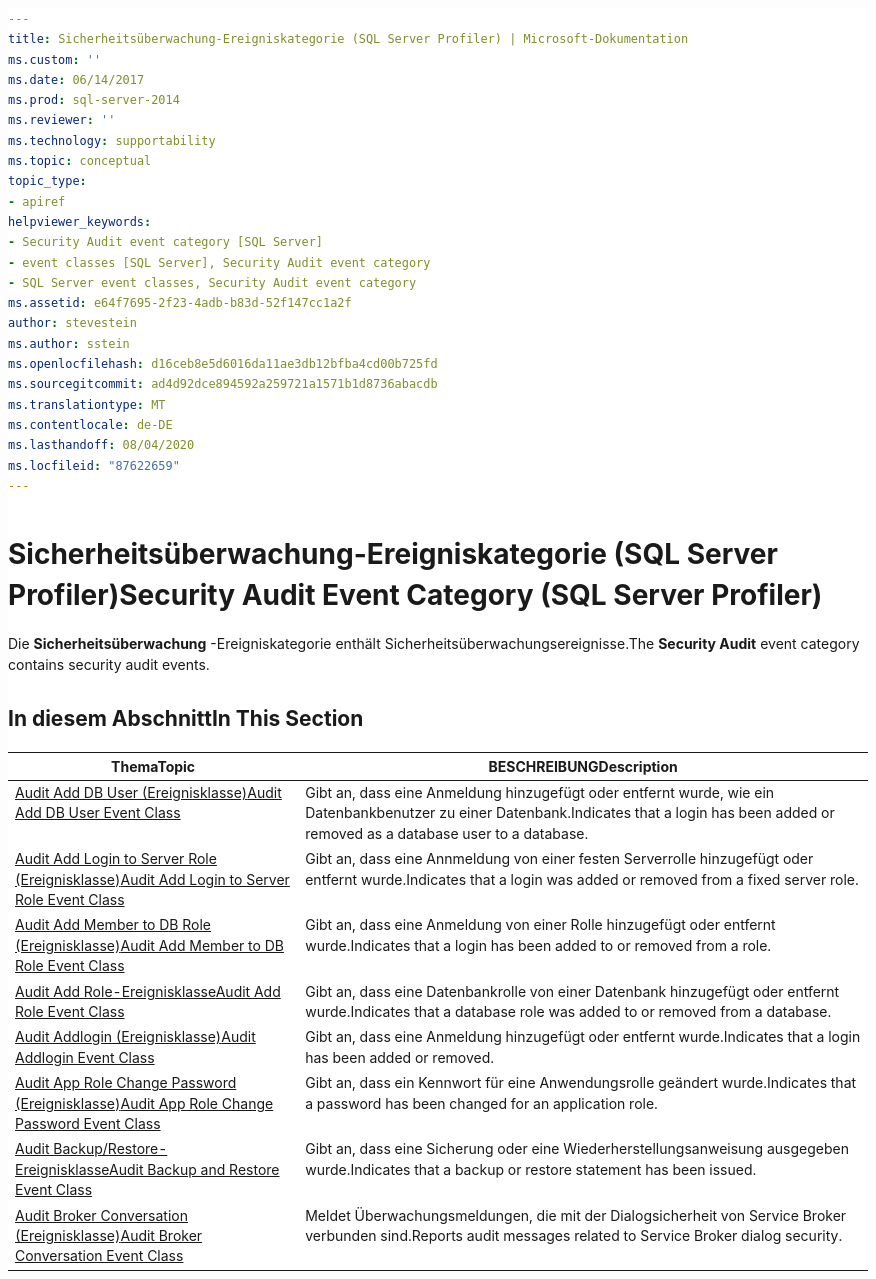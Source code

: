 ```yaml
---
title: Sicherheitsüberwachung-Ereigniskategorie (SQL Server Profiler) | Microsoft-Dokumentation
ms.custom: ''
ms.date: 06/14/2017
ms.prod: sql-server-2014
ms.reviewer: ''
ms.technology: supportability
ms.topic: conceptual
topic_type:
- apiref
helpviewer_keywords:
- Security Audit event category [SQL Server]
- event classes [SQL Server], Security Audit event category
- SQL Server event classes, Security Audit event category
ms.assetid: e64f7695-2f23-4adb-b83d-52f147cc1a2f
author: stevestein
ms.author: sstein
ms.openlocfilehash: d16ceb8e5d6016da11ae3db12bfba4cd00b725fd
ms.sourcegitcommit: ad4d92dce894592a259721a1571b1d8736abacdb
ms.translationtype: MT
ms.contentlocale: de-DE
ms.lasthandoff: 08/04/2020
ms.locfileid: "87622659"
---
```

# <a name="security-audit-event-category-sql-server-profiler"></a><span data-ttu-id="3b9fa-102">Sicherheitsüberwachung-Ereigniskategorie (SQL Server Profiler)</span><span class="sxs-lookup"><span data-stu-id="3b9fa-102">Security Audit Event Category (SQL Server Profiler)</span></span>
  <span data-ttu-id="3b9fa-103">Die **Sicherheitsüberwachung** -Ereigniskategorie enthält Sicherheitsüberwachungsereignisse.</span><span class="sxs-lookup"><span data-stu-id="3b9fa-103">The **Security Audit** event category contains security audit events.</span></span>  
  
## <a name="in-this-section"></a><span data-ttu-id="3b9fa-104">In diesem Abschnitt</span><span class="sxs-lookup"><span data-stu-id="3b9fa-104">In This Section</span></span>  
  
|<span data-ttu-id="3b9fa-105">Thema</span><span class="sxs-lookup"><span data-stu-id="3b9fa-105">Topic</span></span>|<span data-ttu-id="3b9fa-106">BESCHREIBUNG</span><span class="sxs-lookup"><span data-stu-id="3b9fa-106">Description</span></span>|  
|-----------|-----------------|  
|[<span data-ttu-id="3b9fa-107">Audit Add DB User (Ereignisklasse)</span><span class="sxs-lookup"><span data-stu-id="3b9fa-107">Audit Add DB User Event Class</span></span>](audit-add-db-user-event-class.md)|<span data-ttu-id="3b9fa-108">Gibt an, dass eine Anmeldung hinzugefügt oder entfernt wurde, wie ein Datenbankbenutzer zu einer Datenbank.</span><span class="sxs-lookup"><span data-stu-id="3b9fa-108">Indicates that a login has been added or removed as a database user to a database.</span></span>|  
|[<span data-ttu-id="3b9fa-109">Audit Add Login to Server Role (Ereignisklasse)</span><span class="sxs-lookup"><span data-stu-id="3b9fa-109">Audit Add Login to Server Role Event Class</span></span>](audit-add-login-to-server-role-event-class.md)|<span data-ttu-id="3b9fa-110">Gibt an, dass eine Annmeldung von einer festen Serverrolle hinzugefügt oder entfernt wurde.</span><span class="sxs-lookup"><span data-stu-id="3b9fa-110">Indicates that a login was added or removed from a fixed server role.</span></span>|  
|[<span data-ttu-id="3b9fa-111">Audit Add Member to DB Role (Ereignisklasse)</span><span class="sxs-lookup"><span data-stu-id="3b9fa-111">Audit Add Member to DB Role Event Class</span></span>](audit-add-member-to-db-role-event-class.md)|<span data-ttu-id="3b9fa-112">Gibt an, dass eine Anmeldung von einer Rolle hinzugefügt oder entfernt wurde.</span><span class="sxs-lookup"><span data-stu-id="3b9fa-112">Indicates that a login has been added to or removed from a role.</span></span>|  
|[<span data-ttu-id="3b9fa-113">Audit Add Role-Ereignisklasse</span><span class="sxs-lookup"><span data-stu-id="3b9fa-113">Audit Add Role Event Class</span></span>](audit-add-role-event-class.md)|<span data-ttu-id="3b9fa-114">Gibt an, dass eine Datenbankrolle von einer Datenbank hinzugefügt oder entfernt wurde.</span><span class="sxs-lookup"><span data-stu-id="3b9fa-114">Indicates that a database role was added to or removed from a database.</span></span>|  
|[<span data-ttu-id="3b9fa-115">Audit Addlogin (Ereignisklasse)</span><span class="sxs-lookup"><span data-stu-id="3b9fa-115">Audit Addlogin Event Class</span></span>](audit-addlogin-event-class.md)|<span data-ttu-id="3b9fa-116">Gibt an, dass eine Anmeldung hinzugefügt oder entfernt wurde.</span><span class="sxs-lookup"><span data-stu-id="3b9fa-116">Indicates that a login has been added or removed.</span></span>|  
|[<span data-ttu-id="3b9fa-117">Audit App Role Change Password (Ereignisklasse)</span><span class="sxs-lookup"><span data-stu-id="3b9fa-117">Audit App Role Change Password Event Class</span></span>](audit-app-role-change-password-event-class.md)|<span data-ttu-id="3b9fa-118">Gibt an, dass ein Kennwort für eine Anwendungsrolle geändert wurde.</span><span class="sxs-lookup"><span data-stu-id="3b9fa-118">Indicates that a password has been changed for an application role.</span></span>|  
|[<span data-ttu-id="3b9fa-119">Audit Backup/Restore-Ereignisklasse</span><span class="sxs-lookup"><span data-stu-id="3b9fa-119">Audit Backup and Restore Event Class</span></span>](audit-backup-and-restore-event-class.md)|<span data-ttu-id="3b9fa-120">Gibt an, dass eine Sicherung oder eine Wiederherstellungsanweisung ausgegeben wurde.</span><span class="sxs-lookup"><span data-stu-id="3b9fa-120">Indicates that a backup or restore statement has been issued.</span></span>|  
|[<span data-ttu-id="3b9fa-121">Audit Broker Conversation (Ereignisklasse)</span><span class="sxs-lookup"><span data-stu-id="3b9fa-121">Audit Broker Conversation Event Class</span></span>](broker-conversation-event-class.md)|<span data-ttu-id="3b9fa-122">Meldet Überwachungsmeldungen, die mit der Dialogsicherheit von Service Broker verbunden sind.</span><span class="sxs-lookup"><span data-stu-id="3b9fa-122">Reports audit messages related to Service Broker dialog security.</span></span>|  